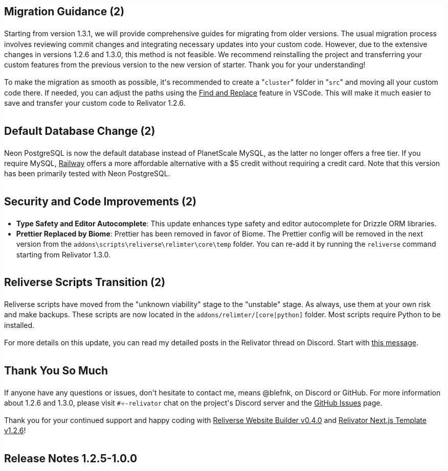 ## Migration Guidance (2)

Starting from version 1.3.1, we will provide comprehensive guides for migrating from older versions. The usual migration process involves reviewing commit changes and integrating necessary updates into your custom code. However, due to the extensive changes in versions 1.2.6 and 1.3.0, this method is not feasible. We recommend reinstalling the project and transferring your custom features from the previous version to the new version of starter. Thank you for your understanding!

To make the migration as smooth as possible, it's recommended to create a "`cluster`" folder in "`src`" and moving all your custom code there. If needed, you can adjust the paths using the [Find and Replace](https://code.visualstudio.com/docs/editor/codebasics#_search-and-replace) feature in VSCode. This will make it much easier to save and transfer your custom code to Relivator 1.2.6.

## Default Database Change (2)

Neon PostgreSQL is now the default database instead of PlanetScale MySQL, as the latter no longer offers a free tier. If you require MySQL, [Railway](https://railway.app?referralCode=sATgpf) offers a more affordable alternative with a $5 credit without requiring a credit card. Note that this version has been primarily tested with Neon PostgreSQL.

## Security and Code Improvements (2)

- **Type Safety and Editor Autocomplete**: This update enhances type safety and editor autocomplete for Drizzle ORM libraries.
- **Prettier Replaced by Biome**: Prettier has been removed in favor of Biome. The Prettier config will be removed in the next version from the `addons\scripts\reliverse\relimter\core\temp` folder. You can re-add it by running the `reliverse` command starting from Relivator 1.3.0.

## Reliverse Scripts Transition (2)

Reliverse scripts have moved from the "unknown viability" stage to the "unstable" stage. As always, use them at your own risk and make backups. These scripts are now located in the `addons/relimter/[core|python]` folder. Most scripts require Python to be installed.

For more details on this update, you can read my detailed posts in the Relivator thread on Discord. Start with [this message](https://discord.com/channels/1075533942096150598/1155482425862922370/1241995095125786624).

## Thank You So Much

If anyone have any questions or issues, don't hesitate to contact me, means @blefnk, on Discord or GitHub. For more information about 1.2.6 and 1.3.0, please visit `#⭐-relivator` chat on the project's Discord server and the [GitHub Issues](https://github.com/blefnk/relivator-nextjs-template/issues) page.

Thank you for your continued support and happy coding with [Reliverse Website Builder v0.4.0](https://github.com/blefnk/reliverse-website-builder) and [Relivator Next.js Template v1.2.6](https://github.com/blefnk/relivator-nextjs-template)!

## Release Notes 1.2.5-1.0.0
